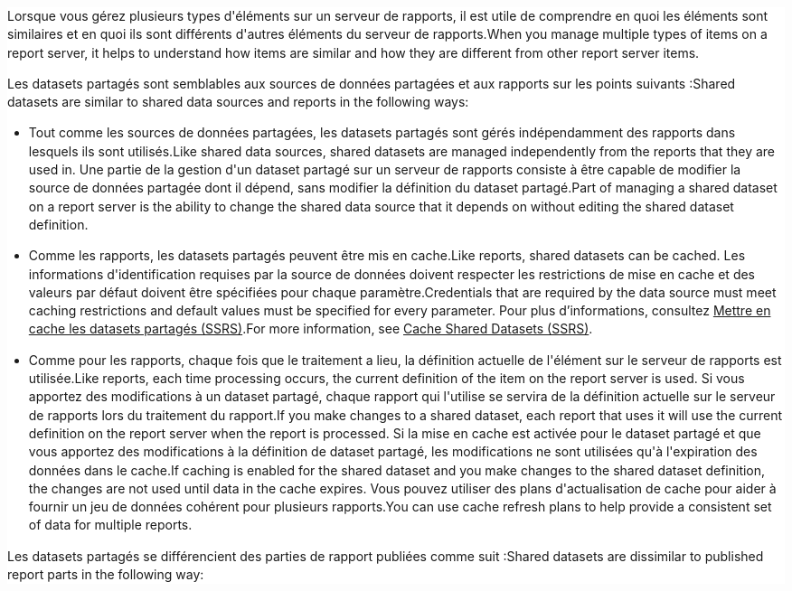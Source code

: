  <span data-ttu-id="4e90b-211">Lorsque vous gérez plusieurs types d'éléments sur un serveur de rapports, il est utile de comprendre en quoi les éléments sont similaires et en quoi ils sont différents d'autres éléments du serveur de rapports.</span><span class="sxs-lookup"><span data-stu-id="4e90b-211">When you manage multiple types of items on a report server, it helps to understand how items are similar and how they are different from other report server items.</span></span>  
  
 <span data-ttu-id="4e90b-212">Les datasets partagés sont semblables aux sources de données partagées et aux rapports sur les points suivants :</span><span class="sxs-lookup"><span data-stu-id="4e90b-212">Shared datasets are similar to shared data sources and reports in the following ways:</span></span>  
  
-   <span data-ttu-id="4e90b-213">Tout comme les sources de données partagées, les datasets partagés sont gérés indépendamment des rapports dans lesquels ils sont utilisés.</span><span class="sxs-lookup"><span data-stu-id="4e90b-213">Like shared data sources, shared datasets are managed independently from the reports that they are used in.</span></span> <span data-ttu-id="4e90b-214">Une partie de la gestion d'un dataset partagé sur un serveur de rapports consiste à être capable de modifier la source de données partagée dont il dépend, sans modifier la définition du dataset partagé.</span><span class="sxs-lookup"><span data-stu-id="4e90b-214">Part of managing a shared dataset on a report server is the ability to change the shared data source that it depends on without editing the shared dataset definition.</span></span>  
  
-   <span data-ttu-id="4e90b-215">Comme les rapports, les datasets partagés peuvent être mis en cache.</span><span class="sxs-lookup"><span data-stu-id="4e90b-215">Like reports, shared datasets can be cached.</span></span> <span data-ttu-id="4e90b-216">Les informations d'identification requises par la source de données doivent respecter les restrictions de mise en cache et des valeurs par défaut doivent être spécifiées pour chaque paramètre.</span><span class="sxs-lookup"><span data-stu-id="4e90b-216">Credentials that are required by the data source must meet caching restrictions and default values must be specified for every parameter.</span></span> <span data-ttu-id="4e90b-217">Pour plus d’informations, consultez [Mettre en cache les datasets partagés &#40;SSRS&#41;](../report-server/cache-shared-datasets-ssrs.md).</span><span class="sxs-lookup"><span data-stu-id="4e90b-217">For more information, see [Cache Shared Datasets &#40;SSRS&#41;](../report-server/cache-shared-datasets-ssrs.md).</span></span>  
  
-   <span data-ttu-id="4e90b-218">Comme pour les rapports, chaque fois que le traitement a lieu, la définition actuelle de l'élément sur le serveur de rapports est utilisée.</span><span class="sxs-lookup"><span data-stu-id="4e90b-218">Like reports, each time processing occurs, the current definition of the item on the report server is used.</span></span> <span data-ttu-id="4e90b-219">Si vous apportez des modifications à un dataset partagé, chaque rapport qui l'utilise se servira de la définition actuelle sur le serveur de rapports lors du traitement du rapport.</span><span class="sxs-lookup"><span data-stu-id="4e90b-219">If you make changes to a shared dataset, each report that uses it will use the current definition on the report server when the report is processed.</span></span> <span data-ttu-id="4e90b-220">Si la mise en cache est activée pour le dataset partagé et que vous apportez des modifications à la définition de dataset partagé, les modifications ne sont utilisées qu'à l'expiration des données dans le cache.</span><span class="sxs-lookup"><span data-stu-id="4e90b-220">If caching is enabled for the shared dataset and you make changes to the shared dataset definition, the changes are not used until data in the cache expires.</span></span> <span data-ttu-id="4e90b-221">Vous pouvez utiliser des plans d'actualisation de cache pour aider à fournir un jeu de données cohérent pour plusieurs rapports.</span><span class="sxs-lookup"><span data-stu-id="4e90b-221">You can use cache refresh plans to help provide a consistent set of data for multiple reports.</span></span>  
  
 <span data-ttu-id="4e90b-222">Les datasets partagés se différencient des parties de rapport publiées comme suit :</span><span class="sxs-lookup"><span data-stu-id="4e90b-222">Shared datasets are dissimilar to published report parts in the following way:</span></span>  
  